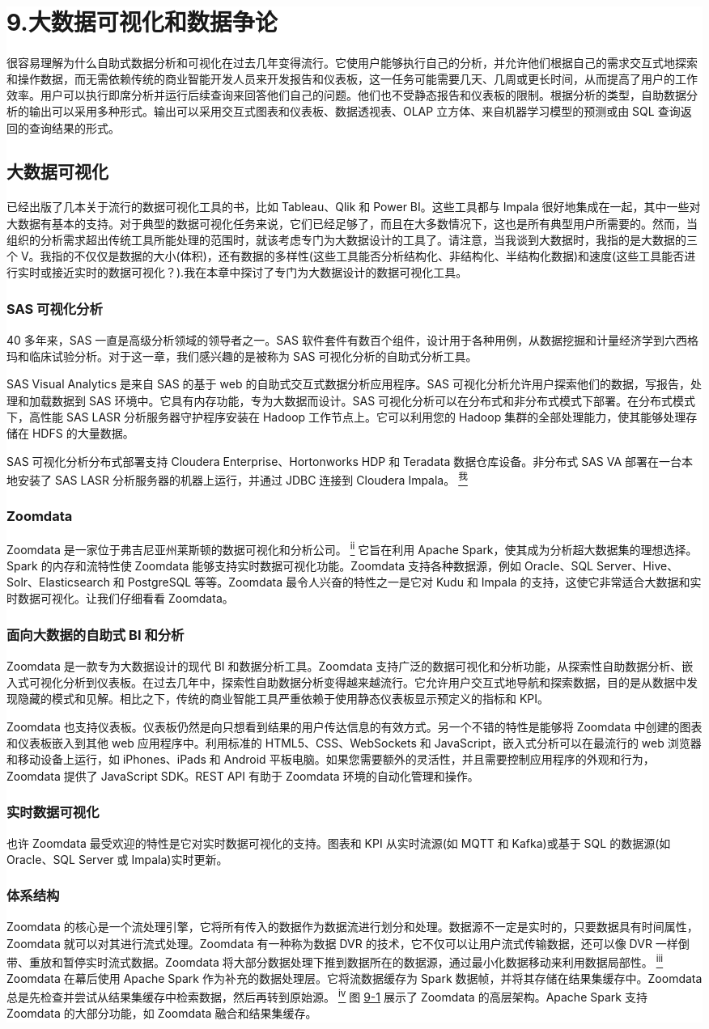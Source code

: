 # 9.大数据可视化和数据争论

很容易理解为什么自助式数据分析和可视化在过去几年变得流行。它使用户能够执行自己的分析，并允许他们根据自己的需求交互式地探索和操作数据，而无需依赖传统的商业智能开发人员来开发报告和仪表板，这一任务可能需要几天、几周或更长时间，从而提高了用户的工作效率。用户可以执行即席分析并运行后续查询来回答他们自己的问题。他们也不受静态报告和仪表板的限制。根据分析的类型，自助数据分析的输出可以采用多种形式。输出可以采用交互式图表和仪表板、数据透视表、OLAP 立方体、来自机器学习模型的预测或由 SQL 查询返回的查询结果的形式。

## 大数据可视化

已经出版了几本关于流行的数据可视化工具的书，比如 Tableau、Qlik 和 Power BI。这些工具都与 Impala 很好地集成在一起，其中一些对大数据有基本的支持。对于典型的数据可视化任务来说，它们已经足够了，而且在大多数情况下，这也是所有典型用户所需要的。然而，当组织的分析需求超出传统工具所能处理的范围时，就该考虑专门为大数据设计的工具了。请注意，当我谈到大数据时，我指的是大数据的三个 V。我指的不仅仅是数据的大小(体积)，还有数据的多样性(这些工具能否分析结构化、非结构化、半结构化数据)和速度(这些工具能否进行实时或接近实时的数据可视化？).我在本章中探讨了专门为大数据设计的数据可视化工具。

### SAS 可视化分析

40 多年来，SAS 一直是高级分析领域的领导者之一。SAS 软件套件有数百个组件，设计用于各种用例，从数据挖掘和计量经济学到六西格玛和临床试验分析。对于这一章，我们感兴趣的是被称为 SAS 可视化分析的自助式分析工具。

SAS Visual Analytics 是来自 SAS 的基于 web 的自助式交互式数据分析应用程序。SAS 可视化分析允许用户探索他们的数据，写报告，处理和加载数据到 SAS 环境中。它具有内存功能，专为大数据而设计。SAS 可视化分析可以在分布式和非分布式模式下部署。在分布式模式下，高性能 SAS LASR 分析服务器守护程序安装在 Hadoop 工作节点上。它可以利用您的 Hadoop 集群的全部处理能力，使其能够处理存储在 HDFS 的大量数据。

SAS 可视化分析分布式部署支持 Cloudera Enterprise、Hortonworks HDP 和 Teradata 数据仓库设备。非分布式 SAS VA 部署在一台本地安装了 SAS LASR 分析服务器的机器上运行，并通过 JDBC 连接到 Cloudera Impala。 [<sup>我</sup>](#Sec22)

### Zoomdata

Zoomdata 是一家位于弗吉尼亚州莱斯顿的数据可视化和分析公司。 [<sup>ii</sup>](#Sec22) 它旨在利用 Apache Spark，使其成为分析超大数据集的理想选择。Spark 的内存和流特性使 Zoomdata 能够支持实时数据可视化功能。Zoomdata 支持各种数据源，例如 Oracle、SQL Server、Hive、Solr、Elasticsearch 和 PostgreSQL 等等。Zoomdata 最令人兴奋的特性之一是它对 Kudu 和 Impala 的支持，这使它非常适合大数据和实时数据可视化。让我们仔细看看 Zoomdata。

### 面向大数据的自助式 BI 和分析

Zoomdata 是一款专为大数据设计的现代 BI 和数据分析工具。Zoomdata 支持广泛的数据可视化和分析功能，从探索性自助数据分析、嵌入式可视化分析到仪表板。在过去几年中，探索性自助数据分析变得越来越流行。它允许用户交互式地导航和探索数据，目的是从数据中发现隐藏的模式和见解。相比之下，传统的商业智能工具严重依赖于使用静态仪表板显示预定义的指标和 KPI。

Zoomdata 也支持仪表板。仪表板仍然是向只想看到结果的用户传达信息的有效方式。另一个不错的特性是能够将 Zoomdata 中创建的图表和仪表板嵌入到其他 web 应用程序中。利用标准的 HTML5、CSS、WebSockets 和 JavaScript，嵌入式分析可以在最流行的 web 浏览器和移动设备上运行，如 iPhones、iPads 和 Android 平板电脑。如果您需要额外的灵活性，并且需要控制应用程序的外观和行为，Zoomdata 提供了 JavaScript SDK。REST API 有助于 Zoomdata 环境的自动化管理和操作。

### 实时数据可视化

也许 Zoomdata 最受欢迎的特性是它对实时数据可视化的支持。图表和 KPI 从实时流源(如 MQTT 和 Kafka)或基于 SQL 的数据源(如 Oracle、SQL Server 或 Impala)实时更新。

### 体系结构

Zoomdata 的核心是一个流处理引擎，它将所有传入的数据作为数据流进行划分和处理。数据源不一定是实时的，只要数据具有时间属性，Zoomdata 就可以对其进行流式处理。Zoomdata 有一种称为数据 DVR 的技术，它不仅可以让用户流式传输数据，还可以像 DVR 一样倒带、重放和暂停实时流式数据。Zoomdata 将大部分数据处理下推到数据所在的数据源，通过最小化数据移动来利用数据局部性。 [<sup>iii</sup>](#Sec22) Zoomdata 在幕后使用 Apache Spark 作为补充的数据处理层。它将流数据缓存为 Spark 数据帧，并将其存储在结果集缓存中。Zoomdata 总是先检查并尝试从结果集缓存中检索数据，然后再转到原始源。 [<sup>iv</sup>](#Sec22) 图 [9-1](#Fig1) 展示了 Zoomdata 的高层架构。Apache Spark 支持 Zoomdata 的大部分功能，如 Zoomdata 融合和结果集缓存。
